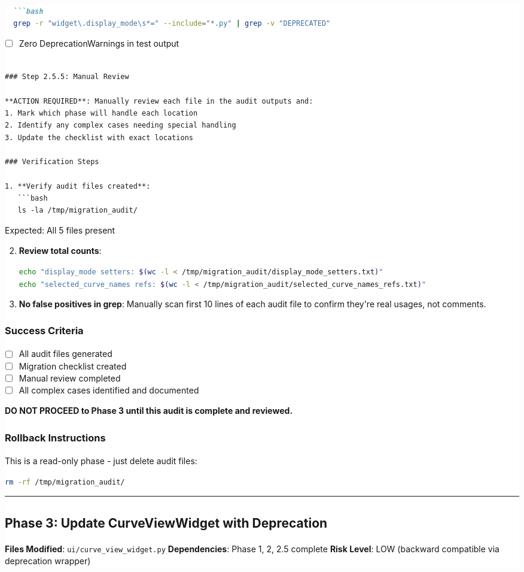 ```markdown
  ```bash
  grep -r "widget\.display_mode\s*=" --include="*.py" | grep -v "DEPRECATED"
  ```
- [ ] Zero DeprecationWarnings in test output
```

### Step 2.5.5: Manual Review

**ACTION REQUIRED**: Manually review each file in the audit outputs and:
1. Mark which phase will handle each location
2. Identify any complex cases needing special handling
3. Update the checklist with exact locations

### Verification Steps

1. **Verify audit files created**:
   ```bash
   ls -la /tmp/migration_audit/
   ```
   Expected: All 5 files present

2. **Review total counts**:
   ```bash
   echo "display_mode setters: $(wc -l < /tmp/migration_audit/display_mode_setters.txt)"
   echo "selected_curve_names refs: $(wc -l < /tmp/migration_audit/selected_curve_names_refs.txt)"
   ```

3. **No false positives in grep**:
   Manually scan first 10 lines of each audit file to confirm they're real usages, not comments.

### Success Criteria

- [ ] All audit files generated
- [ ] Migration checklist created
- [ ] Manual review completed
- [ ] All complex cases identified and documented

**DO NOT PROCEED to Phase 3 until this audit is complete and reviewed.**

### Rollback Instructions

This is a read-only phase - just delete audit files:
```bash
rm -rf /tmp/migration_audit/
```

---

## Phase 3: Update CurveViewWidget with Deprecation

**Files Modified**: `ui/curve_view_widget.py`
**Dependencies**: Phase 1, 2, 2.5 complete
**Risk Level**: LOW (backward compatible via deprecation wrapper)
